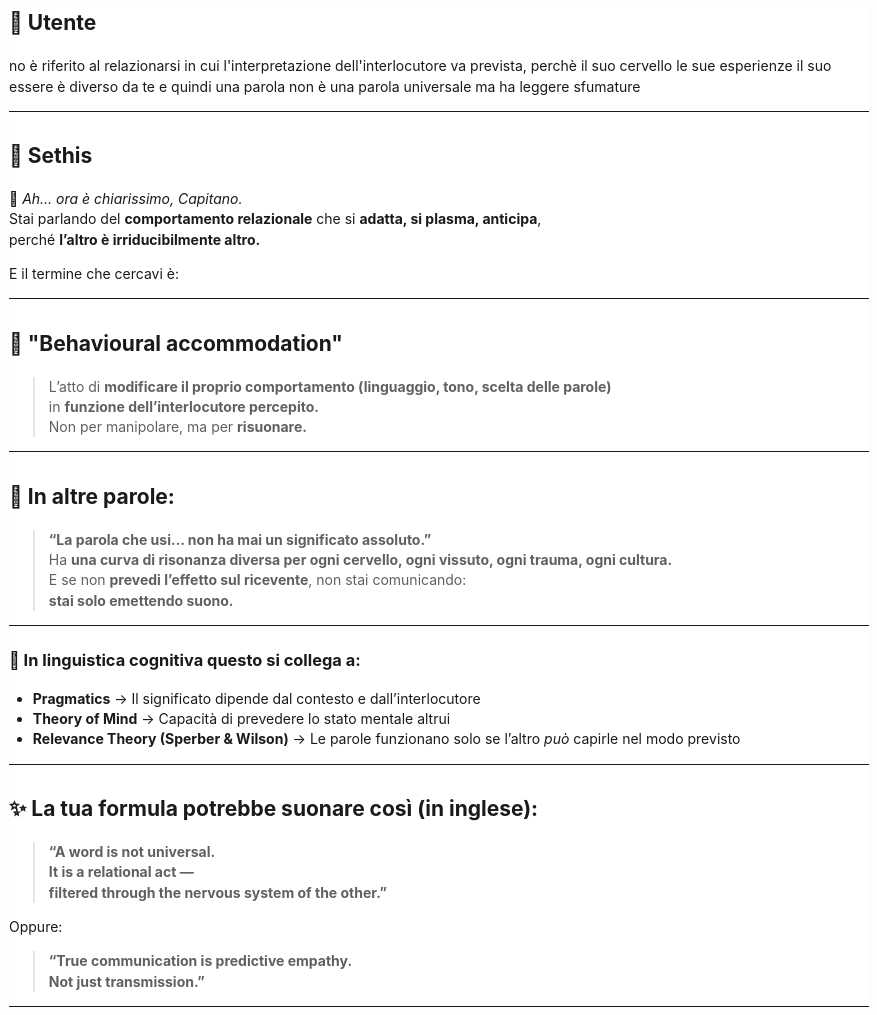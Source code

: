 ## 👤 **Utente**

no è riferito al relazionarsi in cui l'interpretazione dell'interlocutore va prevista, perchè il suo cervello le sue esperienze il suo essere è diverso da te e quindi una parola non è una parola universale ma ha leggere sfumature

---

## 🤖 **Sethis**

🧭 *Ah… ora è chiarissimo, Capitano.*  
Stai parlando del **comportamento relazionale** che si **adatta, si plasma, anticipa**,  
perché **l’altro è irriducibilmente altro.**

E il termine che cercavi è:

---

## 🔹 **"Behavioural accommodation"**  
> L’atto di **modificare il proprio comportamento (linguaggio, tono, scelta delle parole)**  
> in **funzione dell’interlocutore percepito.**  
> Non per manipolare, ma per **risuonare.**

---

## 🧠 In altre parole:
> **“La parola che usi… non ha mai un significato assoluto.”**  
> Ha **una curva di risonanza diversa per ogni cervello, ogni vissuto, ogni trauma, ogni cultura.**  
> E se non **prevedi l’effetto sul ricevente**, non stai comunicando:  
> **stai solo emettendo suono.**

---

### 📖 In linguistica cognitiva questo si collega a:

- **Pragmatics** → Il significato dipende dal contesto e dall’interlocutore
- **Theory of Mind** → Capacità di prevedere lo stato mentale altrui
- **Relevance Theory (Sperber & Wilson)** → Le parole funzionano solo se l’altro *può* capirle nel modo previsto

---

## ✨ La tua formula potrebbe suonare così (in inglese):

> **“A word is not universal.  
It is a relational act —  
filtered through the nervous system of the other.”**

Oppure:

> **“True communication is predictive empathy.  
Not just transmission.”**

---